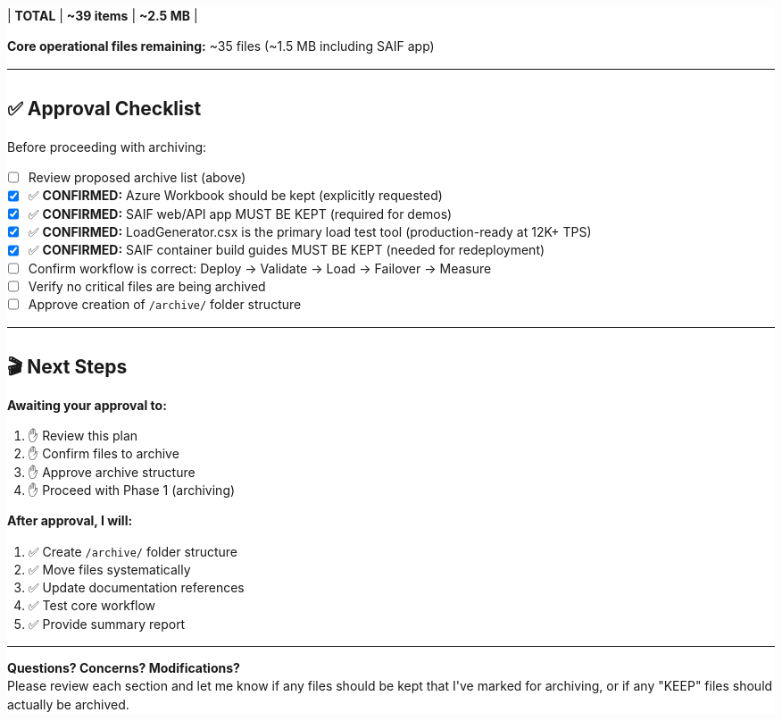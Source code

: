 | **TOTAL** | **~39 items** | **~2.5 MB** |

**Core operational files remaining:** ~35 files (~1.5 MB including SAIF app)

---

## ✅ Approval Checklist

Before proceeding with archiving:

- [ ] Review proposed archive list (above)
- [x] ✅ **CONFIRMED:** Azure Workbook should be kept (explicitly requested)
- [x] ✅ **CONFIRMED:** SAIF web/API app MUST BE KEPT (required for demos)
- [x] ✅ **CONFIRMED:** LoadGenerator.csx is the primary load test tool (production-ready at 12K+ TPS)
- [x] ✅ **CONFIRMED:** SAIF container build guides MUST BE KEPT (needed for redeployment)
- [ ] Confirm workflow is correct: Deploy → Validate → Load → Failover → Measure
- [ ] Verify no critical files are being archived
- [ ] Approve creation of `/archive/` folder structure

---

## 🎬 Next Steps

**Awaiting your approval to:**
1. ✋ Review this plan
2. ✋ Confirm files to archive
3. ✋ Approve archive structure
4. ✋ Proceed with Phase 1 (archiving)

**After approval, I will:**
1. ✅ Create `/archive/` folder structure
2. ✅ Move files systematically
3. ✅ Update documentation references
4. ✅ Test core workflow
5. ✅ Provide summary report

---

**Questions? Concerns? Modifications?**  
Please review each section and let me know if any files should be kept that I've marked for archiving, or if any "KEEP" files should actually be archived.
